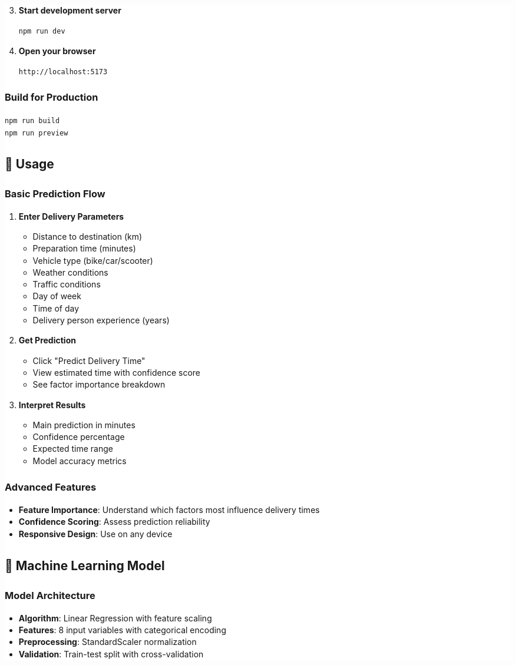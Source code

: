3. **Start development server**
   ```bash
   npm run dev
   ```

4. **Open your browser**
   ```
   http://localhost:5173
   ```

### Build for Production

```bash
npm run build
npm run preview
```

## 📖 Usage

### Basic Prediction Flow

1. **Enter Delivery Parameters**
   - Distance to destination (km)
   - Preparation time (minutes)
   - Vehicle type (bike/car/scooter)
   - Weather conditions
   - Traffic conditions
   - Day of week
   - Time of day
   - Delivery person experience (years)

2. **Get Prediction**
   - Click "Predict Delivery Time"
   - View estimated time with confidence score
   - See factor importance breakdown

3. **Interpret Results**
   - Main prediction in minutes
   - Confidence percentage
   - Expected time range
   - Model accuracy metrics

### Advanced Features

- **Feature Importance**: Understand which factors most influence delivery times
- **Confidence Scoring**: Assess prediction reliability
- **Responsive Design**: Use on any device

## 🤖 Machine Learning Model

### Model Architecture
- **Algorithm**: Linear Regression with feature scaling
- **Features**: 8 input variables with categorical encoding
- **Preprocessing**: StandardScaler normalization
- **Validation**: Train-test split with cross-validation
